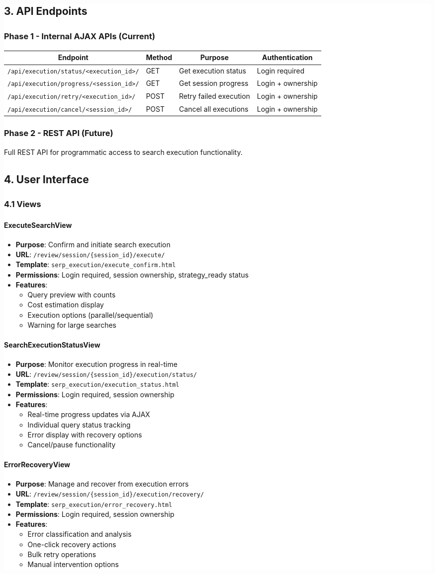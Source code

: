 ## 3. API Endpoints

### Phase 1 - Internal AJAX APIs (Current)

| Endpoint | Method | Purpose | Authentication |
|----------|---------|---------|----------------|
| `/api/execution/status/<execution_id>/` | GET | Get execution status | Login required |
| `/api/execution/progress/<session_id>/` | GET | Get session progress | Login + ownership |
| `/api/execution/retry/<execution_id>/` | POST | Retry failed execution | Login + ownership |
| `/api/execution/cancel/<session_id>/` | POST | Cancel all executions | Login + ownership |

### Phase 2 - REST API (Future)

Full REST API for programmatic access to search execution functionality.

## 4. User Interface

### 4.1 Views

#### ExecuteSearchView
- **Purpose**: Confirm and initiate search execution
- **URL**: `/review/session/{session_id}/execute/`
- **Template**: `serp_execution/execute_confirm.html`
- **Permissions**: Login required, session ownership, strategy_ready status
- **Features**:
  - Query preview with counts
  - Cost estimation display
  - Execution options (parallel/sequential)
  - Warning for large searches

#### SearchExecutionStatusView
- **Purpose**: Monitor execution progress in real-time
- **URL**: `/review/session/{session_id}/execution/status/`
- **Template**: `serp_execution/execution_status.html`
- **Permissions**: Login required, session ownership
- **Features**:
  - Real-time progress updates via AJAX
  - Individual query status tracking
  - Error display with recovery options
  - Cancel/pause functionality

#### ErrorRecoveryView
- **Purpose**: Manage and recover from execution errors
- **URL**: `/review/session/{session_id}/execution/recovery/`
- **Template**: `serp_execution/error_recovery.html`
- **Permissions**: Login required, session ownership
- **Features**:
  - Error classification and analysis
  - One-click recovery actions
  - Bulk retry operations
  - Manual intervention options

